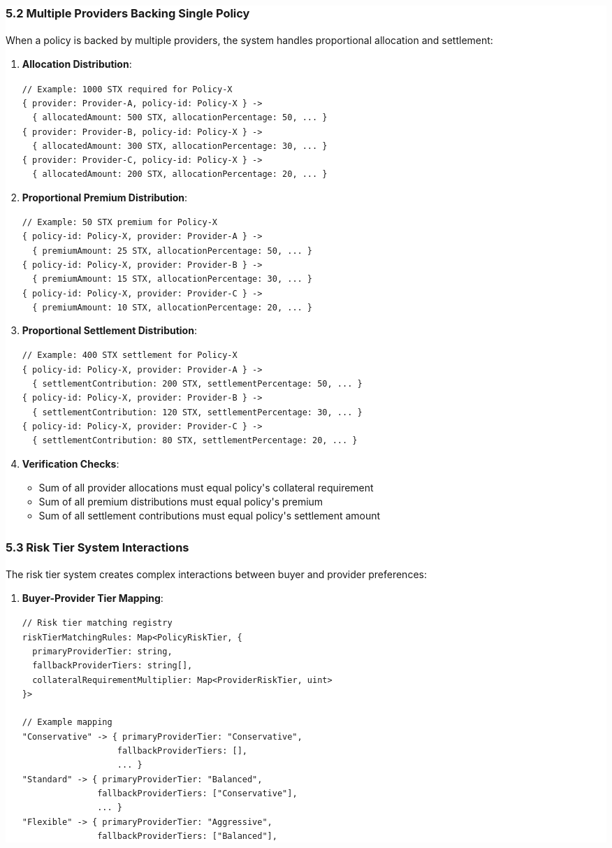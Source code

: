 ### 5.2 Multiple Providers Backing Single Policy

When a policy is backed by multiple providers, the system handles proportional allocation and settlement:

1. **Allocation Distribution**:

   ```
   // Example: 1000 STX required for Policy-X
   { provider: Provider-A, policy-id: Policy-X } ->
     { allocatedAmount: 500 STX, allocationPercentage: 50, ... }
   { provider: Provider-B, policy-id: Policy-X } ->
     { allocatedAmount: 300 STX, allocationPercentage: 30, ... }
   { provider: Provider-C, policy-id: Policy-X } ->
     { allocatedAmount: 200 STX, allocationPercentage: 20, ... }
   ```

2. **Proportional Premium Distribution**:

   ```
   // Example: 50 STX premium for Policy-X
   { policy-id: Policy-X, provider: Provider-A } ->
     { premiumAmount: 25 STX, allocationPercentage: 50, ... }
   { policy-id: Policy-X, provider: Provider-B } ->
     { premiumAmount: 15 STX, allocationPercentage: 30, ... }
   { policy-id: Policy-X, provider: Provider-C } ->
     { premiumAmount: 10 STX, allocationPercentage: 20, ... }
   ```

3. **Proportional Settlement Distribution**:

   ```
   // Example: 400 STX settlement for Policy-X
   { policy-id: Policy-X, provider: Provider-A } ->
     { settlementContribution: 200 STX, settlementPercentage: 50, ... }
   { policy-id: Policy-X, provider: Provider-B } ->
     { settlementContribution: 120 STX, settlementPercentage: 30, ... }
   { policy-id: Policy-X, provider: Provider-C } ->
     { settlementContribution: 80 STX, settlementPercentage: 20, ... }
   ```

4. **Verification Checks**:
   - Sum of all provider allocations must equal policy's collateral requirement
   - Sum of all premium distributions must equal policy's premium
   - Sum of all settlement contributions must equal policy's settlement amount

### 5.3 Risk Tier System Interactions

The risk tier system creates complex interactions between buyer and provider preferences:

1. **Buyer-Provider Tier Mapping**:

   ```
   // Risk tier matching registry
   riskTierMatchingRules: Map<PolicyRiskTier, {
     primaryProviderTier: string,
     fallbackProviderTiers: string[],
     collateralRequirementMultiplier: Map<ProviderRiskTier, uint>
   }>

   // Example mapping
   "Conservative" -> { primaryProviderTier: "Conservative",
                      fallbackProviderTiers: [],
                      ... }
   "Standard" -> { primaryProviderTier: "Balanced",
                  fallbackProviderTiers: ["Conservative"],
                  ... }
   "Flexible" -> { primaryProviderTier: "Aggressive",
                  fallbackProviderTiers: ["Balanced"],
   ```